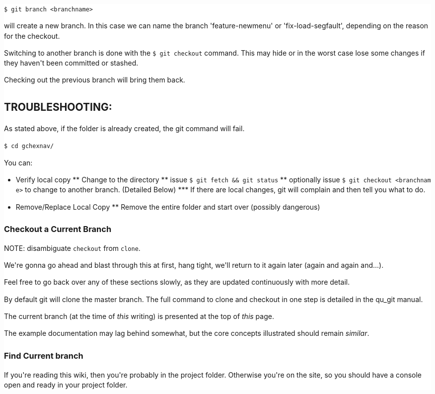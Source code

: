 ```
$ git branch <branchname>
```
will create a new branch. In this case we can name the branch 'feature-newmenu' or 'fix-load-segfault', depending on the reason for the checkout.

Switching to another branch is done with the `$ git checkout` command. This may hide or in the worst case lose some changes if they haven't been committed or stashed.

Checking out the previous branch will bring them back.

## **TROUBLESHOOTING:**

As stated above, if the folder is already created, the git command will fail.

````
$ cd gchexnav/
````

You can:

* Verify local copy
** Change to the directory
** issue `$ git fetch && git status`
** optionally issue `$ git checkout <branchname>` to change to another branch. (Detailed Below)
*** If there are local changes, git will complain and then tell you what to do.

* Remove/Replace Local Copy
** Remove the entire folder and start over (possibly dangerous)




### Checkout a Current Branch

NOTE: disambiguate `checkout` from `clone`.

We're gonna go ahead and blast through this at first, hang tight, we'll return to it again later (again and
again and...).

Feel free to go back over any of these sections slowly, as they are updated continuously with more detail.

By default git will clone the master branch. The full command to clone and checkout in one step is detailed
in the qu_git manual.

The current branch (at the time of *this* writing) is presented at the top of *this* page.

The example documentation may lag behind somewhat, but the core concepts illustrated should remain
*similar*.

### Find Current branch

If you're reading this wiki, then you're probably in the project folder. Otherwise you're on the site, so
you should have a console open and ready in your project folder.
